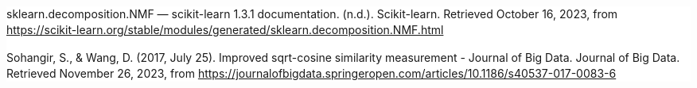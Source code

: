 sklearn.decomposition.NMF — scikit-learn 1.3.1 documentation. (n.d.). Scikit-learn. Retrieved October 16, 2023, from https://scikit-learn.org/stable/modules/generated/sklearn.decomposition.NMF.html

Sohangir, S., & Wang, D. (2017, July 25). Improved sqrt-cosine similarity measurement - Journal of Big Data. Journal of Big Data. Retrieved November 26, 2023, from https://journalofbigdata.springeropen.com/articles/10.1186/s40537-017-0083-6
